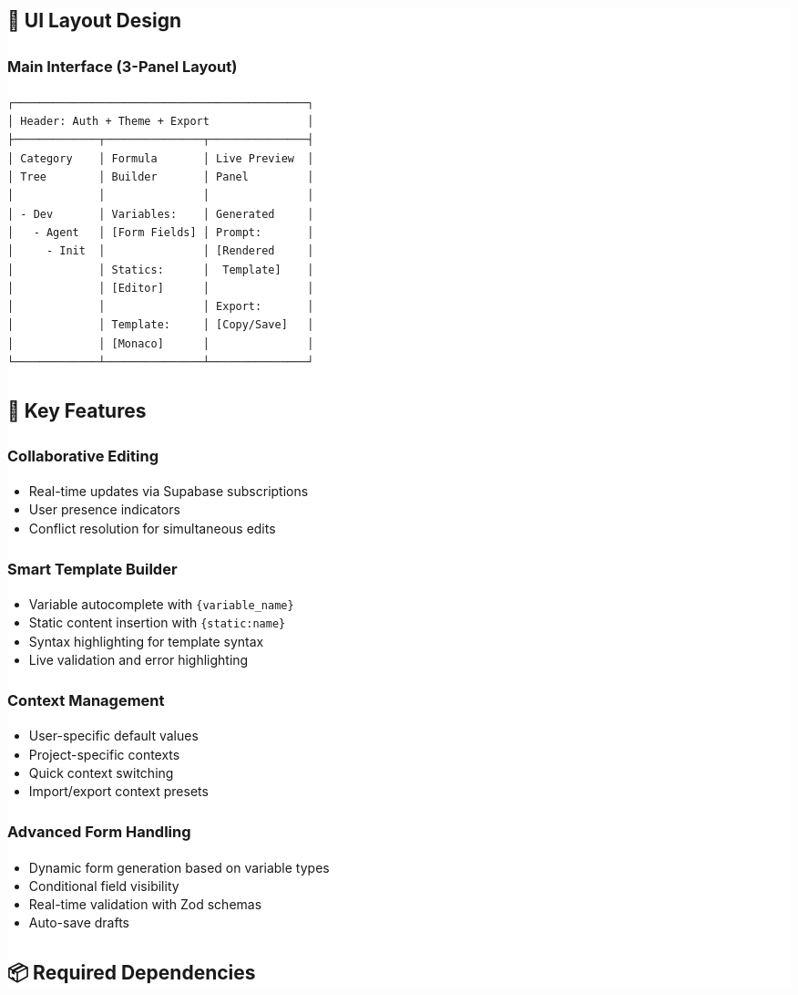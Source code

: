 ## 🎨 UI Layout Design

### **Main Interface (3-Panel Layout)**
```
┌─────────────────────────────────────────────┐
│ Header: Auth + Theme + Export               │
├─────────────┬───────────────┬───────────────┤
│ Category    │ Formula       │ Live Preview  │
│ Tree        │ Builder       │ Panel         │
│             │               │               │
│ - Dev       │ Variables:    │ Generated     │
│   - Agent   │ [Form Fields] │ Prompt:       │
│     - Init  │               │ [Rendered     │
│             │ Statics:      │  Template]    │
│             │ [Editor]      │               │
│             │               │ Export:       │
│             │ Template:     │ [Copy/Save]   │
│             │ [Monaco]      │               │
└─────────────┴───────────────┴───────────────┘
```

## 🔧 Key Features

### **Collaborative Editing**
- Real-time updates via Supabase subscriptions
- User presence indicators
- Conflict resolution for simultaneous edits

### **Smart Template Builder**
- Variable autocomplete with `{variable_name}`
- Static content insertion with `{static:name}`
- Syntax highlighting for template syntax
- Live validation and error highlighting

### **Context Management**
- User-specific default values
- Project-specific contexts
- Quick context switching
- Import/export context presets

### **Advanced Form Handling**
- Dynamic form generation based on variable types
- Conditional field visibility
- Real-time validation with Zod schemas
- Auto-save drafts

## 📦 Required Dependencies
